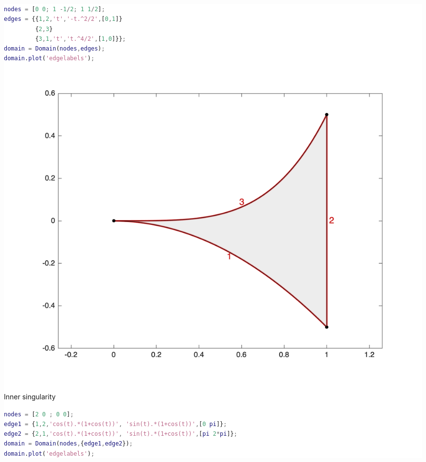 ```matlab
nodes = [0 0; 1 -1/2; 1 1/2];
edges = {{1,2,'t','-t.^2/2',[0,1]}
         {2,3}
         {3,1,'t','t.^4/2',[1,0]}};
domain = Domain(nodes,edges);
domain.plot('edgelabels');
```

![figure_6.png](doc_domain_media/figure_6.png)

 


Inner singularity

```matlab
nodes = [2 0 ; 0 0];
edge1 = {1,2,'cos(t).*(1+cos(t))', 'sin(t).*(1+cos(t))',[0 pi]};
edge2 = {2,1,'cos(t).*(1+cos(t))', 'sin(t).*(1+cos(t))',[pi 2*pi]};
domain = Domain(nodes,{edge1,edge2});
domain.plot('edgelabels');
```
